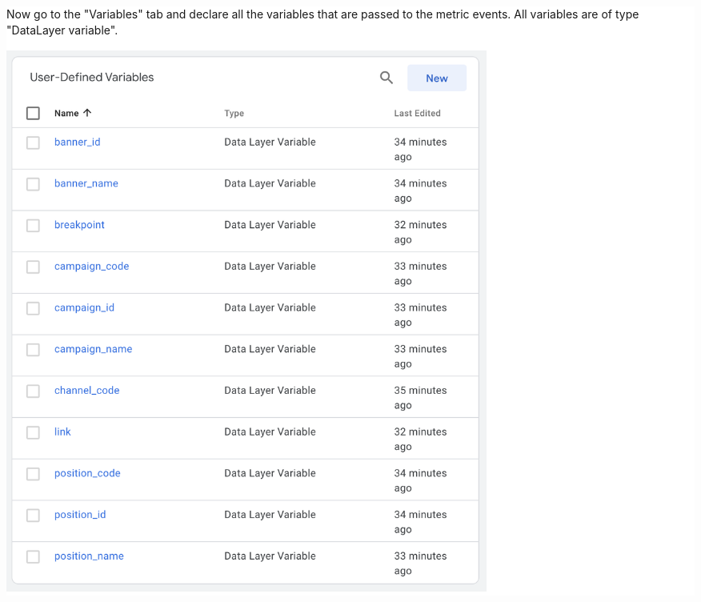 Now go to the "Variables" tab and declare all the variables that are passed to the metric events. All variables are of type "DataLayer variable".

<img src="./images/gtm.varibles.png" alt="GTM Variables" width="600">
